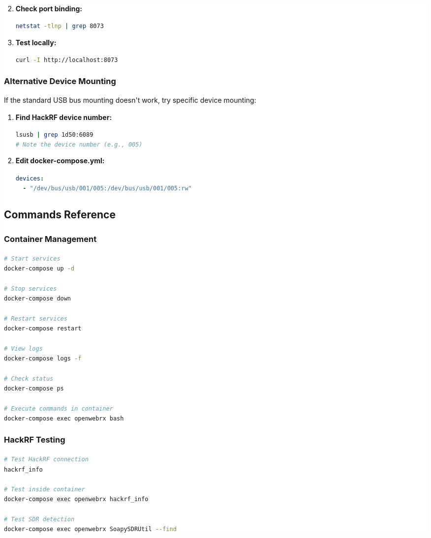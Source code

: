 2. **Check port binding:**
   ```bash
   netstat -tlnp | grep 8073
   ```

3. **Test locally:**
   ```bash
   curl -I http://localhost:8073
   ```

### Alternative Device Mounting
If the standard USB bus mounting doesn't work, try specific device mounting:

1. **Find HackRF device number:**
   ```bash
   lsusb | grep 1d50:6089
   # Note the device number (e.g., 005)
   ```

2. **Edit docker-compose.yml:**
   ```yaml
   devices:
     - "/dev/bus/usb/001/005:/dev/bus/usb/001/005:rw"
   ```

## Commands Reference

### Container Management
```bash
# Start services
docker-compose up -d

# Stop services  
docker-compose down

# Restart services
docker-compose restart

# View logs
docker-compose logs -f

# Check status
docker-compose ps

# Execute commands in container
docker-compose exec openwebrx bash
```

### HackRF Testing
```bash
# Test HackRF connection
hackrf_info

# Test inside container
docker-compose exec openwebrx hackrf_info

# Test SDR detection
docker-compose exec openwebrx SoapySDRUtil --find
```
